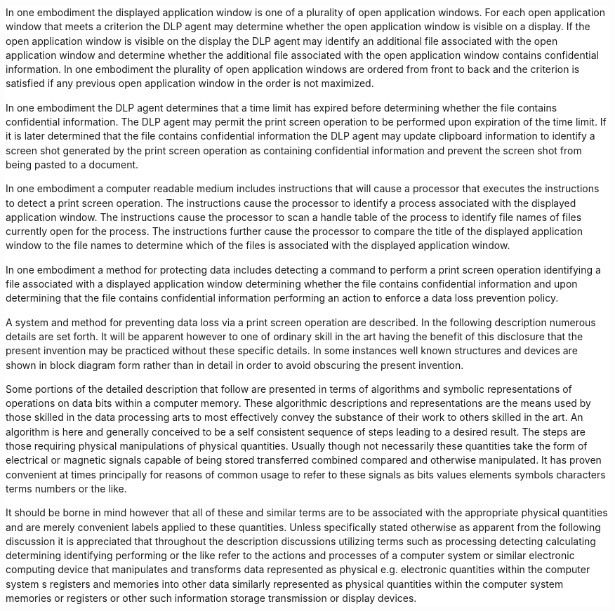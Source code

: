 In one embodiment the displayed application window is one of a plurality of open application windows. For each open application window that meets a criterion the DLP agent may determine whether the open application window is visible on a display. If the open application window is visible on the display the DLP agent may identify an additional file associated with the open application window and determine whether the additional file associated with the open application window contains confidential information. In one embodiment the plurality of open application windows are ordered from front to back and the criterion is satisfied if any previous open application window in the order is not maximized.

In one embodiment the DLP agent determines that a time limit has expired before determining whether the file contains confidential information. The DLP agent may permit the print screen operation to be performed upon expiration of the time limit. If it is later determined that the file contains confidential information the DLP agent may update clipboard information to identify a screen shot generated by the print screen operation as containing confidential information and prevent the screen shot from being pasted to a document.

In one embodiment a computer readable medium includes instructions that will cause a processor that executes the instructions to detect a print screen operation. The instructions cause the processor to identify a process associated with the displayed application window. The instructions cause the processor to scan a handle table of the process to identify file names of files currently open for the process. The instructions further cause the processor to compare the title of the displayed application window to the file names to determine which of the files is associated with the displayed application window.

In one embodiment a method for protecting data includes detecting a command to perform a print screen operation identifying a file associated with a displayed application window determining whether the file contains confidential information and upon determining that the file contains confidential information performing an action to enforce a data loss prevention policy.

A system and method for preventing data loss via a print screen operation are described. In the following description numerous details are set forth. It will be apparent however to one of ordinary skill in the art having the benefit of this disclosure that the present invention may be practiced without these specific details. In some instances well known structures and devices are shown in block diagram form rather than in detail in order to avoid obscuring the present invention.

Some portions of the detailed description that follow are presented in terms of algorithms and symbolic representations of operations on data bits within a computer memory. These algorithmic descriptions and representations are the means used by those skilled in the data processing arts to most effectively convey the substance of their work to others skilled in the art. An algorithm is here and generally conceived to be a self consistent sequence of steps leading to a desired result. The steps are those requiring physical manipulations of physical quantities. Usually though not necessarily these quantities take the form of electrical or magnetic signals capable of being stored transferred combined compared and otherwise manipulated. It has proven convenient at times principally for reasons of common usage to refer to these signals as bits values elements symbols characters terms numbers or the like.

It should be borne in mind however that all of these and similar terms are to be associated with the appropriate physical quantities and are merely convenient labels applied to these quantities. Unless specifically stated otherwise as apparent from the following discussion it is appreciated that throughout the description discussions utilizing terms such as processing detecting calculating determining identifying performing or the like refer to the actions and processes of a computer system or similar electronic computing device that manipulates and transforms data represented as physical e.g. electronic quantities within the computer system s registers and memories into other data similarly represented as physical quantities within the computer system memories or registers or other such information storage transmission or display devices.
